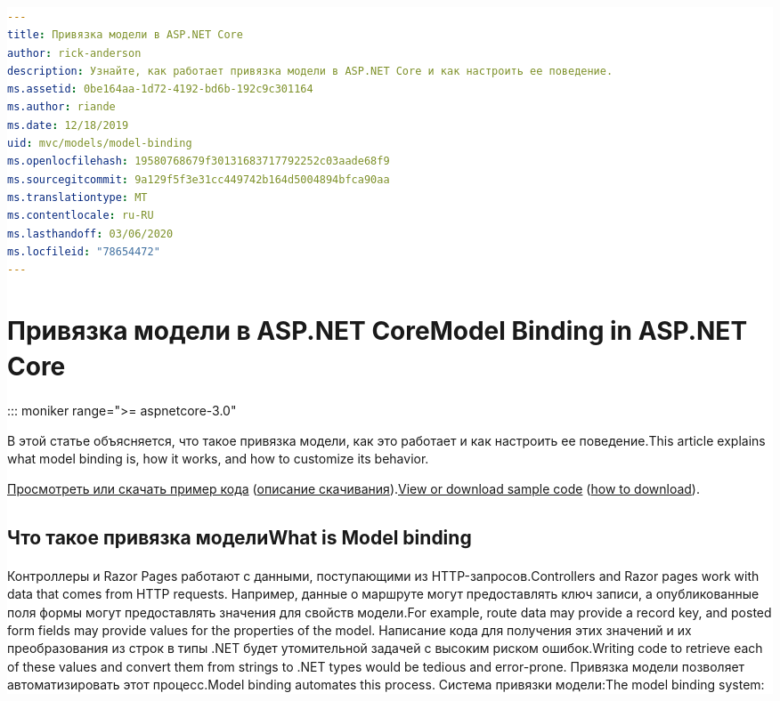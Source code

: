 ```yaml
---
title: Привязка модели в ASP.NET Core
author: rick-anderson
description: Узнайте, как работает привязка модели в ASP.NET Core и как настроить ее поведение.
ms.assetid: 0be164aa-1d72-4192-bd6b-192c9c301164
ms.author: riande
ms.date: 12/18/2019
uid: mvc/models/model-binding
ms.openlocfilehash: 19580768679f30131683717792252c03aade68f9
ms.sourcegitcommit: 9a129f5f3e31cc449742b164d5004894bfca90aa
ms.translationtype: MT
ms.contentlocale: ru-RU
ms.lasthandoff: 03/06/2020
ms.locfileid: "78654472"
---
```

# <a name="model-binding-in-aspnet-core"></a><span data-ttu-id="8b2d9-103">Привязка модели в ASP.NET Core</span><span class="sxs-lookup"><span data-stu-id="8b2d9-103">Model Binding in ASP.NET Core</span></span>

::: moniker range=">= aspnetcore-3.0"

<span data-ttu-id="8b2d9-104">В этой статье объясняется, что такое привязка модели, как это работает и как настроить ее поведение.</span><span class="sxs-lookup"><span data-stu-id="8b2d9-104">This article explains what model binding is, how it works, and how to customize its behavior.</span></span>

<span data-ttu-id="8b2d9-105">[Просмотреть или скачать пример кода](https://github.com/dotnet/AspNetCore.Docs/tree/master/aspnetcore/mvc/models/model-binding/samples) ([описание скачивания](xref:index#how-to-download-a-sample)).</span><span class="sxs-lookup"><span data-stu-id="8b2d9-105">[View or download sample code](https://github.com/dotnet/AspNetCore.Docs/tree/master/aspnetcore/mvc/models/model-binding/samples) ([how to download](xref:index#how-to-download-a-sample)).</span></span>

## <a name="what-is-model-binding"></a><span data-ttu-id="8b2d9-106">Что такое привязка модели</span><span class="sxs-lookup"><span data-stu-id="8b2d9-106">What is Model binding</span></span>

<span data-ttu-id="8b2d9-107">Контроллеры и Razor Pages работают с данными, поступающими из HTTP-запросов.</span><span class="sxs-lookup"><span data-stu-id="8b2d9-107">Controllers and Razor pages work with data that comes from HTTP requests.</span></span> <span data-ttu-id="8b2d9-108">Например, данные о маршруте могут предоставлять ключ записи, а опубликованные поля формы могут предоставлять значения для свойств модели.</span><span class="sxs-lookup"><span data-stu-id="8b2d9-108">For example, route data may provide a record key, and posted form fields may provide values for the properties of the model.</span></span> <span data-ttu-id="8b2d9-109">Написание кода для получения этих значений и их преобразования из строк в типы .NET будет утомительной задачей с высоким риском ошибок.</span><span class="sxs-lookup"><span data-stu-id="8b2d9-109">Writing code to retrieve each of these values and convert them from strings to .NET types would be tedious and error-prone.</span></span> <span data-ttu-id="8b2d9-110">Привязка модели позволяет автоматизировать этот процесс.</span><span class="sxs-lookup"><span data-stu-id="8b2d9-110">Model binding automates this process.</span></span> <span data-ttu-id="8b2d9-111">Система привязки модели:</span><span class="sxs-lookup"><span data-stu-id="8b2d9-111">The model binding system:</span></span>
